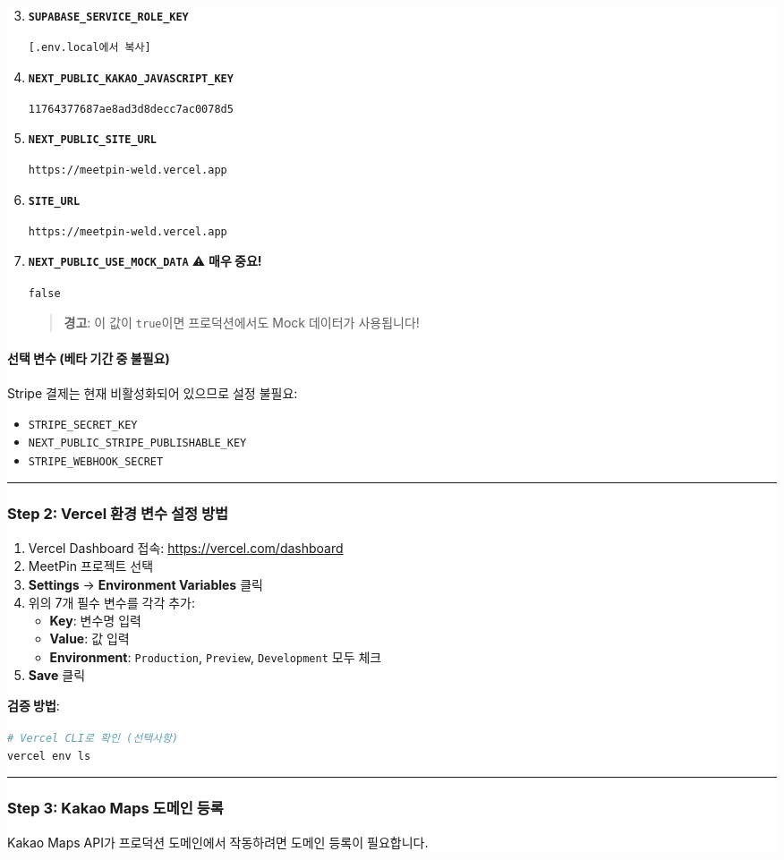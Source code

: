 3. **`SUPABASE_SERVICE_ROLE_KEY`**
   ```
   [.env.local에서 복사]
   ```

4. **`NEXT_PUBLIC_KAKAO_JAVASCRIPT_KEY`**
   ```
   11764377687ae8ad3d8decc7ac0078d5
   ```

5. **`NEXT_PUBLIC_SITE_URL`**
   ```
   https://meetpin-weld.vercel.app
   ```

6. **`SITE_URL`**
   ```
   https://meetpin-weld.vercel.app
   ```

7. **`NEXT_PUBLIC_USE_MOCK_DATA`** ⚠️ **매우 중요!**
   ```
   false
   ```
   > **경고**: 이 값이 `true`이면 프로덕션에서도 Mock 데이터가 사용됩니다!

#### 선택 변수 (베타 기간 중 불필요)

Stripe 결제는 현재 비활성화되어 있으므로 설정 불필요:
- `STRIPE_SECRET_KEY`
- `NEXT_PUBLIC_STRIPE_PUBLISHABLE_KEY`
- `STRIPE_WEBHOOK_SECRET`

---

### Step 2: Vercel 환경 변수 설정 방법

1. Vercel Dashboard 접속: https://vercel.com/dashboard
2. MeetPin 프로젝트 선택
3. **Settings** → **Environment Variables** 클릭
4. 위의 7개 필수 변수를 각각 추가:
   - **Key**: 변수명 입력
   - **Value**: 값 입력
   - **Environment**: `Production`, `Preview`, `Development` 모두 체크
5. **Save** 클릭

**검증 방법**:
```bash
# Vercel CLI로 확인 (선택사항)
vercel env ls
```

---

### Step 3: Kakao Maps 도메인 등록

Kakao Maps API가 프로덕션 도메인에서 작동하려면 도메인 등록이 필요합니다.
